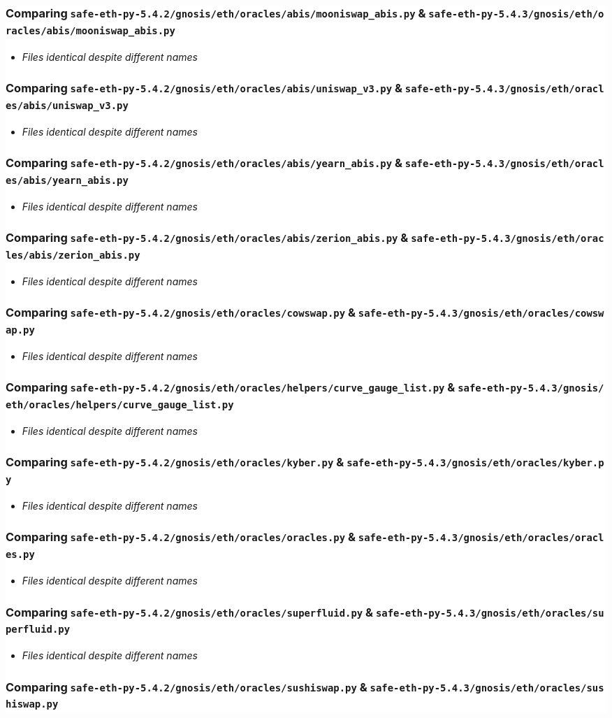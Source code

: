 ### Comparing `safe-eth-py-5.4.2/gnosis/eth/oracles/abis/mooniswap_abis.py` & `safe-eth-py-5.4.3/gnosis/eth/oracles/abis/mooniswap_abis.py`

 * *Files identical despite different names*

### Comparing `safe-eth-py-5.4.2/gnosis/eth/oracles/abis/uniswap_v3.py` & `safe-eth-py-5.4.3/gnosis/eth/oracles/abis/uniswap_v3.py`

 * *Files identical despite different names*

### Comparing `safe-eth-py-5.4.2/gnosis/eth/oracles/abis/yearn_abis.py` & `safe-eth-py-5.4.3/gnosis/eth/oracles/abis/yearn_abis.py`

 * *Files identical despite different names*

### Comparing `safe-eth-py-5.4.2/gnosis/eth/oracles/abis/zerion_abis.py` & `safe-eth-py-5.4.3/gnosis/eth/oracles/abis/zerion_abis.py`

 * *Files identical despite different names*

### Comparing `safe-eth-py-5.4.2/gnosis/eth/oracles/cowswap.py` & `safe-eth-py-5.4.3/gnosis/eth/oracles/cowswap.py`

 * *Files identical despite different names*

### Comparing `safe-eth-py-5.4.2/gnosis/eth/oracles/helpers/curve_gauge_list.py` & `safe-eth-py-5.4.3/gnosis/eth/oracles/helpers/curve_gauge_list.py`

 * *Files identical despite different names*

### Comparing `safe-eth-py-5.4.2/gnosis/eth/oracles/kyber.py` & `safe-eth-py-5.4.3/gnosis/eth/oracles/kyber.py`

 * *Files identical despite different names*

### Comparing `safe-eth-py-5.4.2/gnosis/eth/oracles/oracles.py` & `safe-eth-py-5.4.3/gnosis/eth/oracles/oracles.py`

 * *Files identical despite different names*

### Comparing `safe-eth-py-5.4.2/gnosis/eth/oracles/superfluid.py` & `safe-eth-py-5.4.3/gnosis/eth/oracles/superfluid.py`

 * *Files identical despite different names*

### Comparing `safe-eth-py-5.4.2/gnosis/eth/oracles/sushiswap.py` & `safe-eth-py-5.4.3/gnosis/eth/oracles/sushiswap.py`
